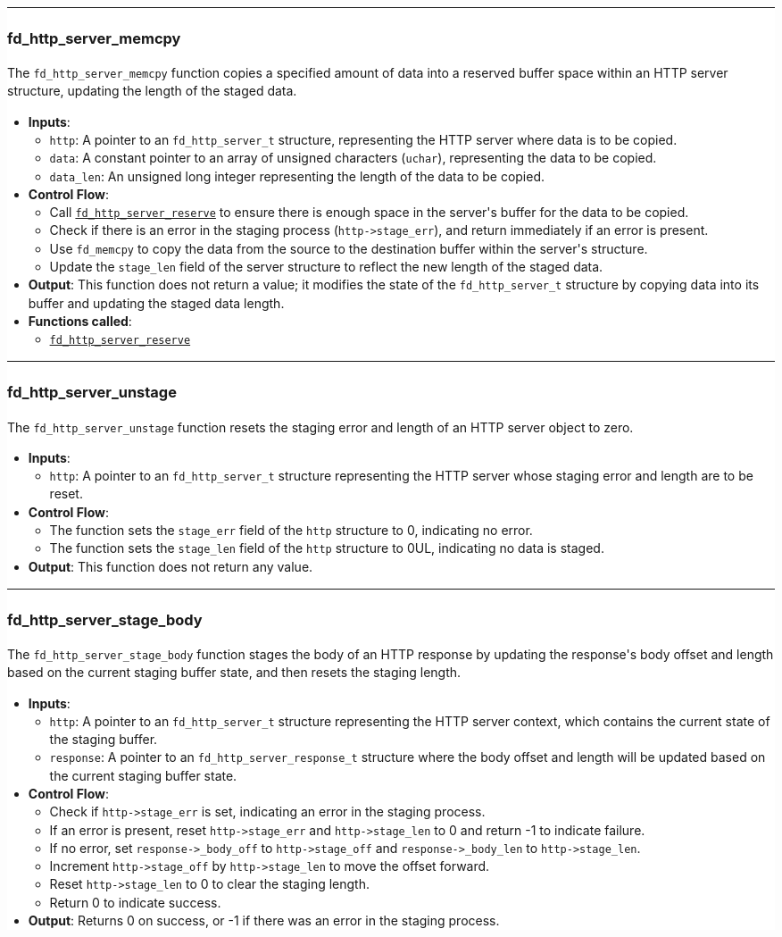 
---
### fd\_http\_server\_memcpy
The `fd_http_server_memcpy` function copies a specified amount of data into a reserved buffer space within an HTTP server structure, updating the length of the staged data.
- **Inputs**:
    - `http`: A pointer to an `fd_http_server_t` structure, representing the HTTP server where data is to be copied.
    - `data`: A constant pointer to an array of unsigned characters (`uchar`), representing the data to be copied.
    - `data_len`: An unsigned long integer representing the length of the data to be copied.
- **Control Flow**:
    - Call [`fd_http_server_reserve`](#fd_http_server_reserve) to ensure there is enough space in the server's buffer for the data to be copied.
    - Check if there is an error in the staging process (`http->stage_err`), and return immediately if an error is present.
    - Use `fd_memcpy` to copy the data from the source to the destination buffer within the server's structure.
    - Update the `stage_len` field of the server structure to reflect the new length of the staged data.
- **Output**: This function does not return a value; it modifies the state of the `fd_http_server_t` structure by copying data into its buffer and updating the staged data length.
- **Functions called**:
    - [`fd_http_server_reserve`](#fd_http_server_reserve)


---
### fd\_http\_server\_unstage
The `fd_http_server_unstage` function resets the staging error and length of an HTTP server object to zero.
- **Inputs**:
    - `http`: A pointer to an `fd_http_server_t` structure representing the HTTP server whose staging error and length are to be reset.
- **Control Flow**:
    - The function sets the `stage_err` field of the `http` structure to 0, indicating no error.
    - The function sets the `stage_len` field of the `http` structure to 0UL, indicating no data is staged.
- **Output**: This function does not return any value.


---
### fd\_http\_server\_stage\_body
The `fd_http_server_stage_body` function stages the body of an HTTP response by updating the response's body offset and length based on the current staging buffer state, and then resets the staging length.
- **Inputs**:
    - `http`: A pointer to an `fd_http_server_t` structure representing the HTTP server context, which contains the current state of the staging buffer.
    - `response`: A pointer to an `fd_http_server_response_t` structure where the body offset and length will be updated based on the current staging buffer state.
- **Control Flow**:
    - Check if `http->stage_err` is set, indicating an error in the staging process.
    - If an error is present, reset `http->stage_err` and `http->stage_len` to 0 and return -1 to indicate failure.
    - If no error, set `response->_body_off` to `http->stage_off` and `response->_body_len` to `http->stage_len`.
    - Increment `http->stage_off` by `http->stage_len` to move the offset forward.
    - Reset `http->stage_len` to 0 to clear the staging length.
    - Return 0 to indicate success.
- **Output**: Returns 0 on success, or -1 if there was an error in the staging process.


